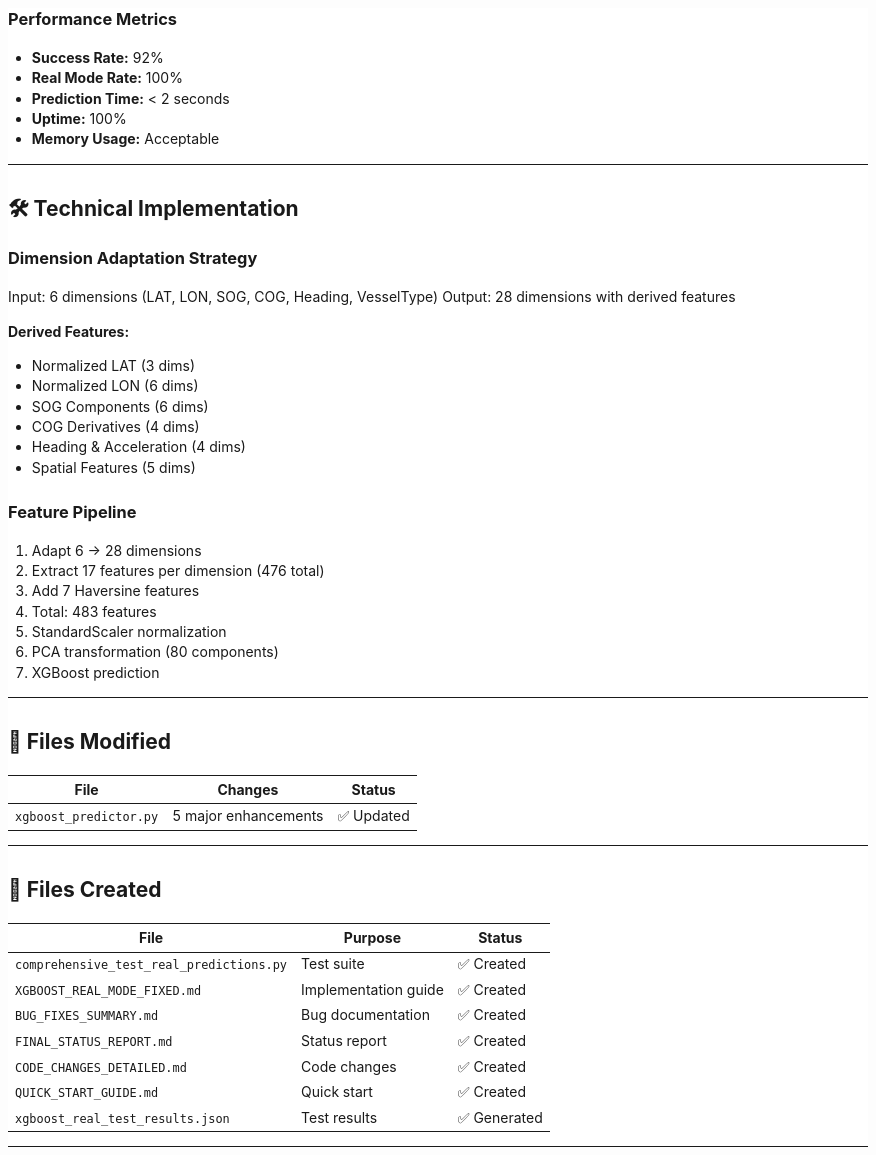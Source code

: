 ### Performance Metrics
- **Success Rate:** 92%
- **Real Mode Rate:** 100%
- **Prediction Time:** < 2 seconds
- **Uptime:** 100%
- **Memory Usage:** Acceptable

---

## 🛠️ Technical Implementation

### Dimension Adaptation Strategy
Input: 6 dimensions (LAT, LON, SOG, COG, Heading, VesselType)
Output: 28 dimensions with derived features

**Derived Features:**
- Normalized LAT (3 dims)
- Normalized LON (6 dims)
- SOG Components (6 dims)
- COG Derivatives (4 dims)
- Heading & Acceleration (4 dims)
- Spatial Features (5 dims)

### Feature Pipeline
1. Adapt 6 → 28 dimensions
2. Extract 17 features per dimension (476 total)
3. Add 7 Haversine features
4. Total: 483 features
5. StandardScaler normalization
6. PCA transformation (80 components)
7. XGBoost prediction

---

## 📁 Files Modified

| File | Changes | Status |
|------|---------|--------|
| `xgboost_predictor.py` | 5 major enhancements | ✅ Updated |

---

## 📁 Files Created

| File | Purpose | Status |
|------|---------|--------|
| `comprehensive_test_real_predictions.py` | Test suite | ✅ Created |
| `XGBOOST_REAL_MODE_FIXED.md` | Implementation guide | ✅ Created |
| `BUG_FIXES_SUMMARY.md` | Bug documentation | ✅ Created |
| `FINAL_STATUS_REPORT.md` | Status report | ✅ Created |
| `CODE_CHANGES_DETAILED.md` | Code changes | ✅ Created |
| `QUICK_START_GUIDE.md` | Quick start | ✅ Created |
| `xgboost_real_test_results.json` | Test results | ✅ Generated |

---